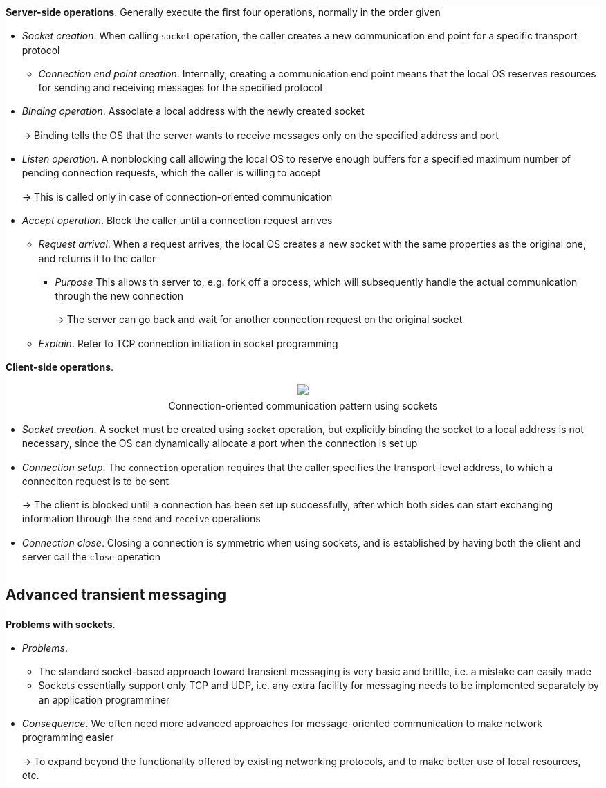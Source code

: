 
**Server-side operations**. Generally execute the first four operations, normally in the order given
* *Socket creation*. When calling `socket` operation, the caller creates a new communication end point for a specific transport protocol
    * *Connection end point creation*. Internally, creating a communication end point means that the local OS reserves resources for sending and receiving messages for the specified protocol
* *Binding operation*. Associate a local address with the newly created socket

    $\to$ Binding tells the OS that the server wants to receive messages only on the specified address and port
* *Listen operation*. A nonblocking call allowing the local OS to reserve enough buffers for a specified maximum number of pending connection requests, which the caller is willing to accept
    
    $\to$ This is called only in case of connection-oriented communication
* *Accept operation*. Block the caller until a connection request arrives
    * *Request arrival*. When a request arrives, the local OS creates a new socket with the same properties as the original one, and returns it to the caller
        * *Purpose* This allows th server to, e.g. fork off a process, which will subsequently handle the actual communication through the new connection

            $\to$ The server can go back and wait for another connection request on the original socket
    * *Explain*. Refer to TCP connection initiation in socket programming

**Client-side operations**.

<div style="text-align:center">
    <img src="https://i.imgur.com/gMJ9csO.png">
    <figcaption>Connection-oriented communication pattern using sockets</figcaption>
</div>

* *Socket creation*. A socket must be created using `socket` operation, but explicitly binding the socket to a local address is not necessary, since the OS can dynamically allocate a port when the connection is set up
* *Connection setup*. The `connection` operation requires that the caller specifies the transport-level address, to which a conneciton request is to be sent

    $\to$ The client is blocked until a connection has been set up successfully, after which both sides can start exchanging information through the `send` and `receive` operations
* *Connection close*. Closing a connection is symmetric when using sockets, and is established by having both the client and server call the `close` operation

## Advanced transient messaging
**Problems with sockets**. 
* *Problems*.
    * The standard socket-based approach toward transient messaging is very basic and brittle, i.e. a mistake can easily made
    * Sockets essentially support only TCP and UDP, i.e. any extra facility for messaging needs to be implemented separately by an application programminer
* *Consequence*. We often need more advanced approaches for message-oriented communication to make network programming easier

    $\to$ To expand beyond the functionality offered by existing networking protocols, and to make better use of local resources, etc.
